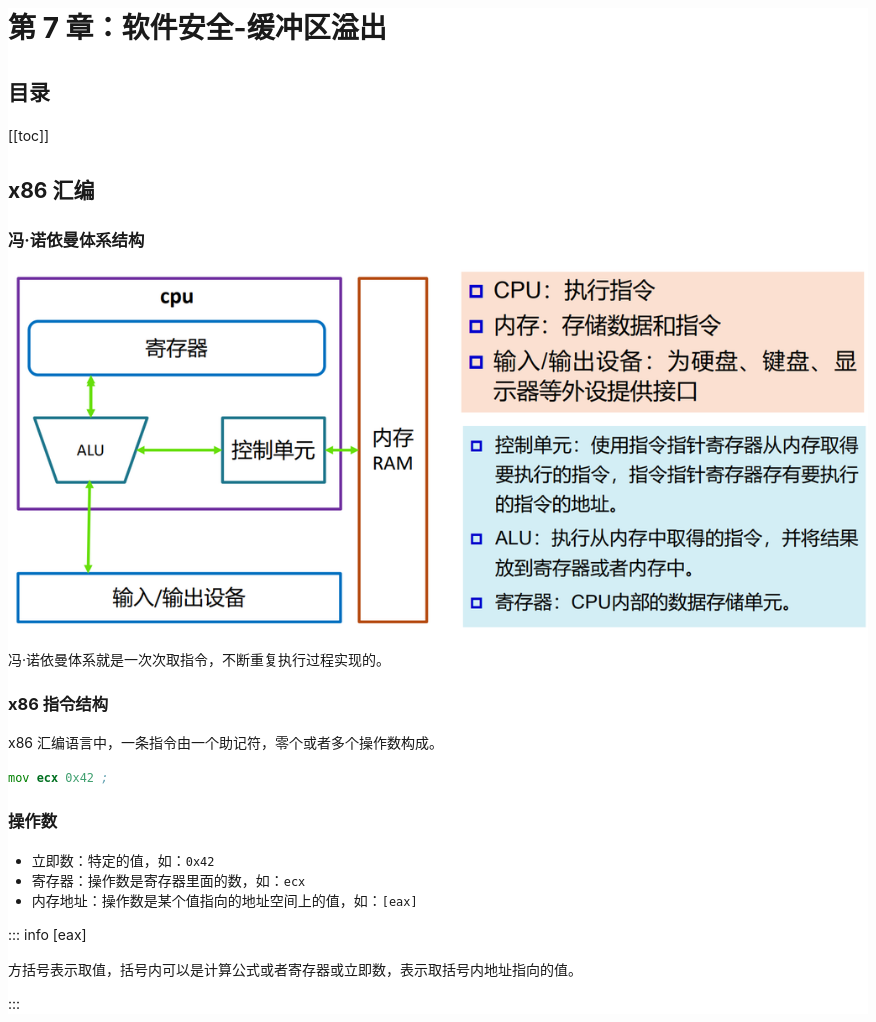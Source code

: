 # 第 7 章：软件安全-缓冲区溢出

## 目录
[[toc]]

## x86 汇编

### 冯·诺依曼体系结构

![image-20221115163250079](./img/image-20221115163250079.png)

冯·诺依曼体系就是一次次取指令，不断重复执行过程实现的。

### x86 指令结构

x86 汇编语言中，一条指令由一个助记符，零个或者多个操作数构成。

```	asm
mov ecx 0x42 ;
```

### 操作数

- 立即数：特定的值，如：`0x42`
- 寄存器：操作数是寄存器里面的数，如：`ecx`
- 内存地址：操作数是某个值指向的地址空间上的值，如：`[eax]`

::: info [eax]

方括号表示取值，括号内可以是计算公式或者寄存器或立即数，表示取括号内地址指向的值。

:::
